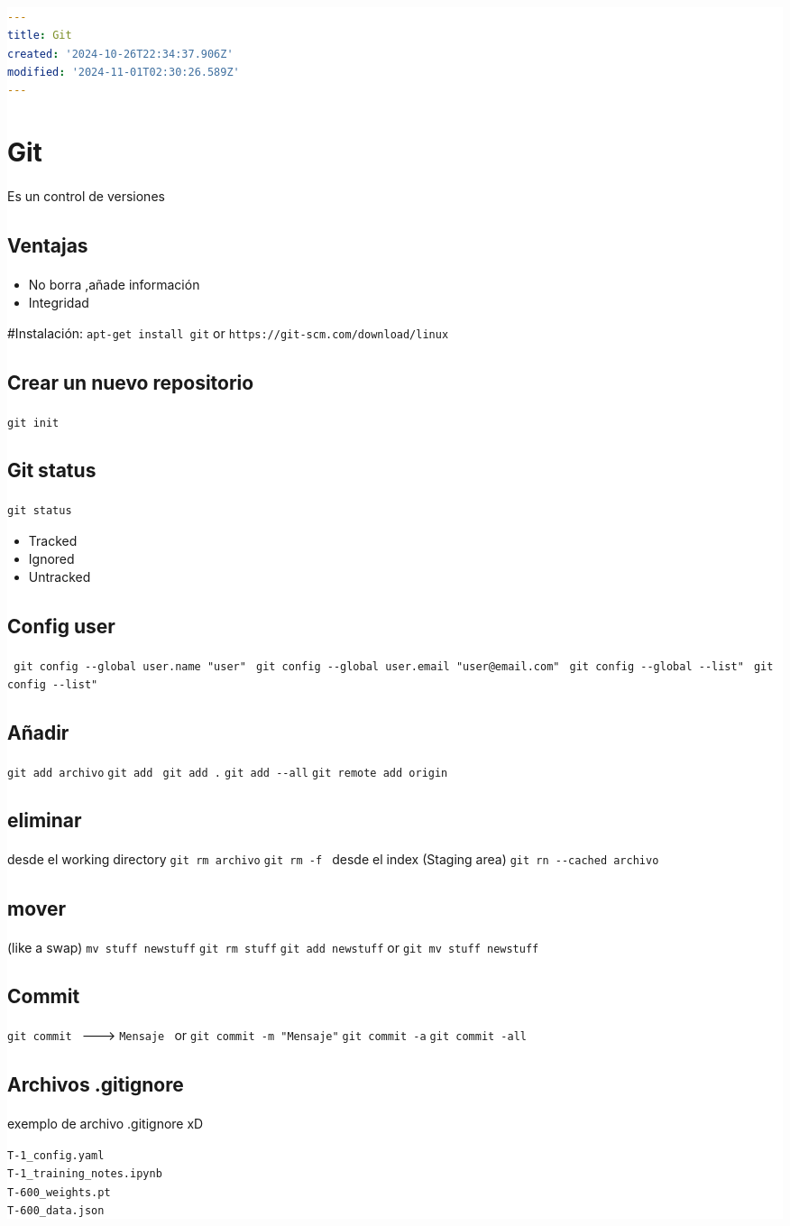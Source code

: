```yaml
---
title: Git
created: '2024-10-26T22:34:37.906Z'
modified: '2024-11-01T02:30:26.589Z'
---
```


# Git
Es un control de versiones
## Ventajas
* No borra ,añade información
* Integridad

#Instalación:
```apt-get install git```
or
```https://git-scm.com/download/linux ```

## Crear un nuevo repositorio
```git init```
## Git status
```git status```
* Tracked
* Ignored
* Untracked
## Config user

``` git config --global user.name "user"```
``` git config --global user.email "user@email.com"```
``` git config --global --list"```
``` git config --list"```
## Añadir
```git add archivo```
```git add ```
```git add .```
```git add --all```
```git remote add origin ```
## eliminar
desde el working directory
```git rm archivo```
```git rm -f ```
desde el index (Staging area)
```git rn --cached archivo```

## mover 
(like a swap)
```mv stuff newstuff```
```git rm stuff```
```git add newstuff```
or 
```git mv stuff newstuff```
## Commit
```git commit ```
---> ```Mensaje ```
or
```git commit -m "Mensaje"```
```git commit -a```
```git commit -all```

## Archivos .gitignore
exemplo de archivo .gitignore xD
```
T-1_config.yaml
T-1_training_notes.ipynb
T-600_weights.pt
T-600_data.json